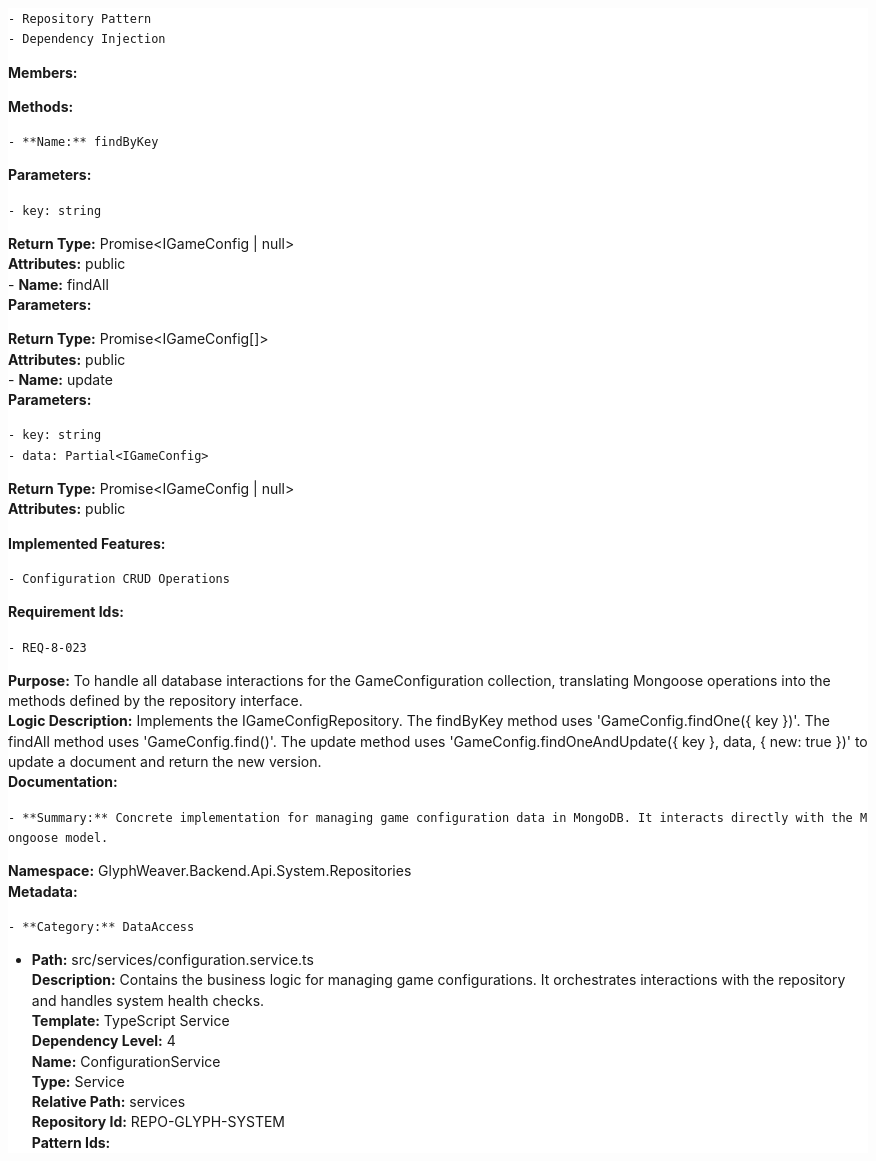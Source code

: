     - Repository Pattern
    - Dependency Injection
    
**Members:**
    
    
**Methods:**
    
    - **Name:** findByKey  
**Parameters:**
    
    - key: string
    
**Return Type:** Promise<IGameConfig | null>  
**Attributes:** public  
    - **Name:** findAll  
**Parameters:**
    
    
**Return Type:** Promise<IGameConfig[]>  
**Attributes:** public  
    - **Name:** update  
**Parameters:**
    
    - key: string
    - data: Partial<IGameConfig>
    
**Return Type:** Promise<IGameConfig | null>  
**Attributes:** public  
    
**Implemented Features:**
    
    - Configuration CRUD Operations
    
**Requirement Ids:**
    
    - REQ-8-023
    
**Purpose:** To handle all database interactions for the GameConfiguration collection, translating Mongoose operations into the methods defined by the repository interface.  
**Logic Description:** Implements the IGameConfigRepository. The findByKey method uses 'GameConfig.findOne({ key })'. The findAll method uses 'GameConfig.find()'. The update method uses 'GameConfig.findOneAndUpdate({ key }, data, { new: true })' to update a document and return the new version.  
**Documentation:**
    
    - **Summary:** Concrete implementation for managing game configuration data in MongoDB. It interacts directly with the Mongoose model.
    
**Namespace:** GlyphWeaver.Backend.Api.System.Repositories  
**Metadata:**
    
    - **Category:** DataAccess
    
- **Path:** src/services/configuration.service.ts  
**Description:** Contains the business logic for managing game configurations. It orchestrates interactions with the repository and handles system health checks.  
**Template:** TypeScript Service  
**Dependency Level:** 4  
**Name:** ConfigurationService  
**Type:** Service  
**Relative Path:** services  
**Repository Id:** REPO-GLYPH-SYSTEM  
**Pattern Ids:**
    